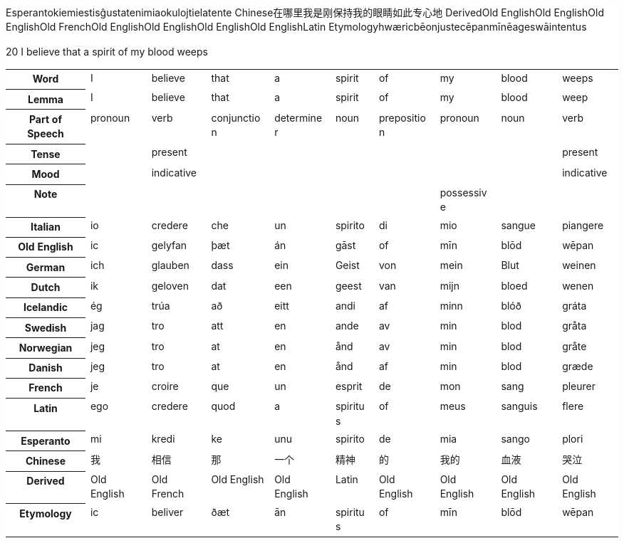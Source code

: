 <tr><th>Esperanto</th><td>kie</td><td>mi</td><td>estis</td><td>ĝusta</td><td>teni</td><td>mia</td><td>okuloj</td><td>tiel</td><td>atente</td></tr>
<tr><th>Chinese</th><td>在哪里</td><td>我</td><td>是</td><td>刚</td><td>保持</td><td>我的</td><td>眼睛</td><td>如此</td><td>专心地</td></tr>
<tr><th>Derived</th><td>Old English</td><td>Old English</td><td>Old English</td><td>Old French</td><td>Old English</td><td>Old English</td><td>Old English</td><td>Old English</td><td>Latin</td></tr>
<tr><th>Etymology</th><td>hwær</td><td>ic</td><td>bēon</td><td>juste</td><td>cēpan</td><td>mīn</td><td>ēage</td><td>swā</td><td>intentus</td></tr>
</table>

20 I believe that a spirit of my blood weeps

<table>
<tr><th>Word</th><td>I</td><td>believe</td><td>that</td><td>a</td><td>spirit</td><td>of</td><td>my</td><td>blood</td><td>weeps</td></tr>
<tr><th>Lemma</th><td>I</td><td>believe</td><td>that</td><td>a</td><td>spirit</td><td>of</td><td>my</td><td>blood</td><td>weep</td></tr>
<tr><th>Part of Speech</th><td>pronoun</td><td>verb</td><td>conjunction</td><td>determiner</td><td>noun</td><td>preposition</td><td>pronoun</td><td>noun</td><td>verb</td></tr>
<tr><th>Tense</th><td></td><td>present</td><td></td><td></td><td></td><td></td><td></td><td></td><td>present</td></tr>
<tr><th>Mood</th><td></td><td>indicative</td><td></td><td></td><td></td><td></td><td></td><td></td><td>indicative</td></tr>
<tr><th>Note</th><td></td><td></td><td></td><td></td><td></td><td></td><td>possessive</td><td></td><td></td></tr>
<tr><th>Italian</th><td>io</td><td>credere</td><td>che</td><td>un</td><td>spirito</td><td>di</td><td>mio</td><td>sangue</td><td>piangere</td></tr>
<tr><th>Old English</th><td>ic</td><td>gelyfan</td><td>þæt</td><td>án</td><td>gāst</td><td>of</td><td>mīn</td><td>blōd</td><td>wēpan</td></tr>
<tr><th>German</th><td>ich</td><td>glauben</td><td>dass</td><td>ein</td><td>Geist</td><td>von</td><td>mein</td><td>Blut</td><td>weinen</td></tr>
<tr><th>Dutch</th><td>ik</td><td>geloven</td><td>dat</td><td>een</td><td>geest</td><td>van</td><td>mijn</td><td>bloed</td><td>wenen</td></tr>
<tr><th>Icelandic</th><td>ég</td><td>trúa</td><td>að</td><td>eitt</td><td>andi</td><td>af</td><td>minn</td><td>blóð</td><td>gráta</td></tr>
<tr><th>Swedish</th><td>jag</td><td>tro</td><td>att</td><td>en</td><td>ande</td><td>av</td><td>min</td><td>blod</td><td>gråta</td></tr>
<tr><th>Norwegian</th><td>jeg</td><td>tro</td><td>at</td><td>en</td><td>ånd</td><td>av</td><td>min</td><td>blod</td><td>gråte</td></tr>
<tr><th>Danish</th><td>jeg</td><td>tro</td><td>at</td><td>en</td><td>ånd</td><td>af</td><td>min</td><td>blod</td><td>græde</td></tr>
<tr><th>French</th><td>je</td><td>croire</td><td>que</td><td>un</td><td>esprit</td><td>de</td><td>mon</td><td>sang</td><td>pleurer</td></tr>
<tr><th>Latin</th><td>ego</td><td>credere</td><td>quod</td><td>a</td><td>spiritus</td><td>of</td><td>meus</td><td>sanguis</td><td>flere</td></tr>
<tr><th>Esperanto</th><td>mi</td><td>kredi</td><td>ke</td><td>unu</td><td>spirito</td><td>de</td><td>mia</td><td>sango</td><td>plori</td></tr>
<tr><th>Chinese</th><td>我</td><td>相信</td><td>那</td><td>一个</td><td>精神</td><td>的</td><td>我的</td><td>血液</td><td>哭泣</td></tr>
<tr><th>Derived</th><td>Old English</td><td>Old French</td><td>Old English</td><td>Old English</td><td>Latin</td><td>Old English</td><td>Old English</td><td>Old English</td><td>Old English</td></tr>
<tr><th>Etymology</th><td>ic</td><td>beliver</td><td>ðæt</td><td>ān</td><td>spiritus</td><td>of</td><td>mīn</td><td>blōd</td><td>wēpan</td></tr>
</table>
